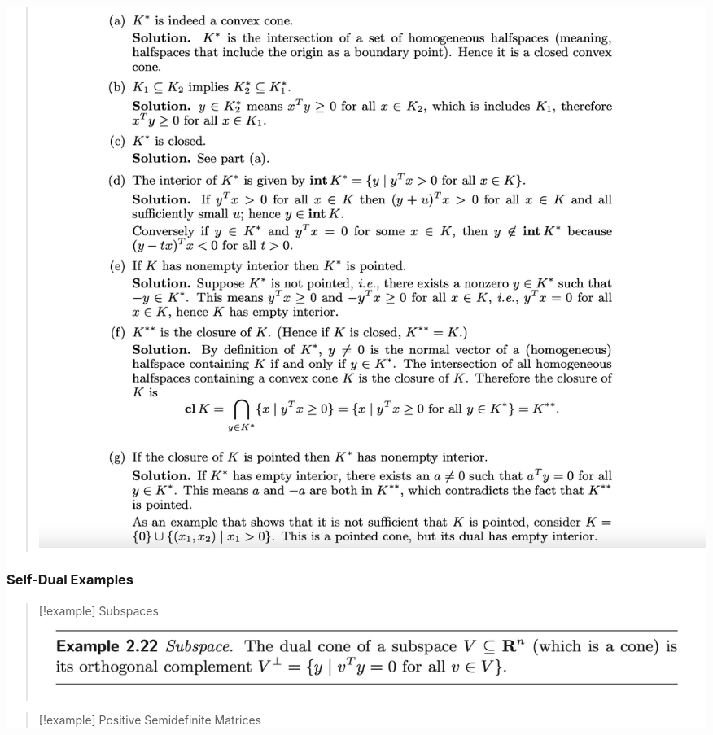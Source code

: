 > ![](Convexity.assets/image-20231027171222943.png)


### Self-Dual Examples
> [!example] Subspaces
> ![](Convexity.assets/image-20231027163423849.png)

> [!example] Positive Semidefinite Matrices